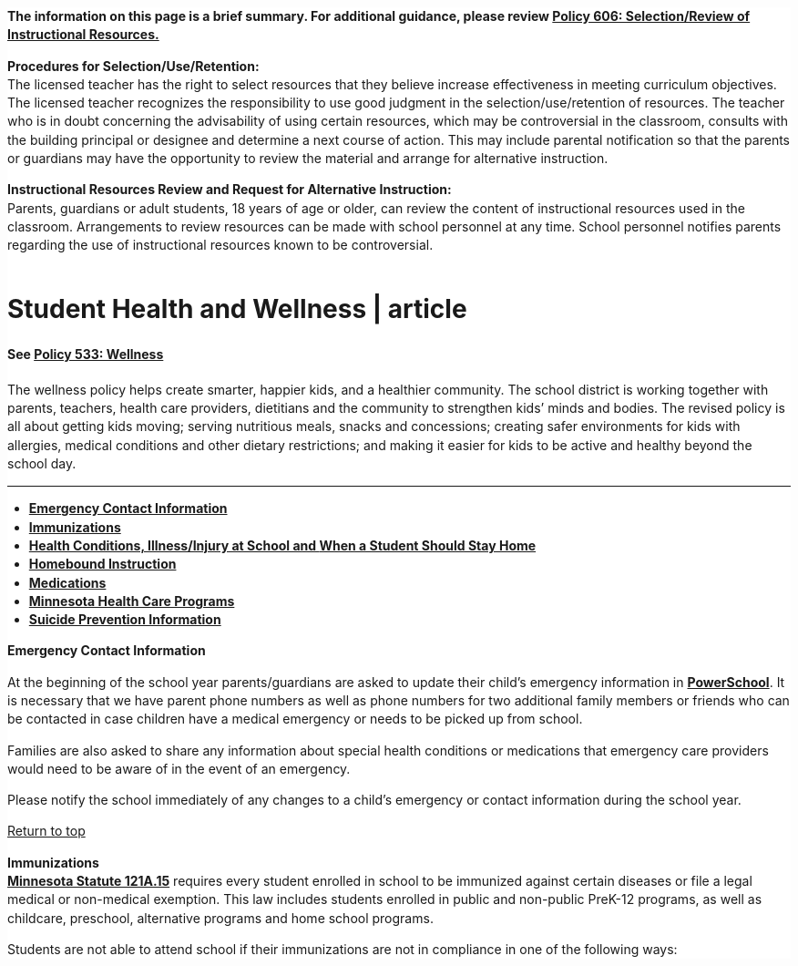 
<p><strong>The information on this page is a brief summary. For additional guidance, please review <a href="https://www.stillwaterschools.org/our-district/school-board/district-policies/individual-policy/~board/school-board-policies/post/606-policy-selection-review-instructional-resources" target="_blank">Policy 606: Selection/Review of Instructional Resources.</a></strong></p>
<p><strong>Procedures for Selection/Use/Retention:</strong><br />
The licensed teacher has the right to select resources that they believe increase effectiveness in meeting curriculum objectives. The licensed teacher recognizes the responsibility to use good judgment in the selection/use/retention of resources. The teacher who is in doubt concerning the advisability of using certain resources, which may be controversial in the classroom, consults with the building principal or designee and determine a next course of action. This may include parental notification so that the parents or guardians may have the opportunity to review the material and arrange for alternative instruction.</p>
<p><strong>Instructional Resources Review and Request for Alternative Instruction:</strong><br />
Parents, guardians or adult students, 18 years of age or older, can review the content of instructional resources used in the classroom. Arrangements to review resources can be made with school personnel at any time. School personnel notifies parents regarding the use of instructional resources known to be controversial. </p>



# Student Health and Wellness | article


<h4><strong>See <a href="https://www.stillwaterschools.org/our-district/school-board/district-policies/individual-policy/~board/school-board-policies/post/533-wellness" target="_blank"><span class="fs_style_4">Policy 533: Wellness</span></a></strong></h4>
<p>The wellness policy helps create smarter, happier kids, and a healthier community. The school district is working together with parents, teachers, health care providers, dietitians and the community to strengthen kids&rsquo; minds and bodies. The revised policy is all about getting kids moving; serving nutritious meals, snacks and concessions; creating safer environments for kids with allergies, medical conditions and other dietary restrictions; and making it easier for kids to be active and healthy beyond the school day. </p>
<hr />
<ul>
<li><a href="#contact"><strong>Emergency Contact Information</strong></a></li>
<li><a href="#immunization"><strong>Immunizations</strong></a></li>
<li><a href="#health"><strong>Health Conditions, </strong><strong>Illness/Injury at School and </strong><strong>When a Student Should Stay Home</strong></a></li>
<li><a href="#homebound"><strong>Homebound Instruction</strong></a></li>
<li><a href="#medication"><strong>Medications</strong></a></li>
<li><strong><strong><a href="#minnesota">Minnesota Health Care Programs</a></strong></strong></li>
<li><strong><strong><a href="#suicide">Suicide Prevention Information</a></strong></strong></li>
</ul>
<p><strong><a id="contact" name="contact"></a>Emergency Contact Information</strong></p>
<p dir="ltr">At the beginning of the school year parents/guardians are asked to update their child&rsquo;s emergency information in <strong><a href="https://www.powerschool.com/">PowerSchool</a></strong>. It is necessary that we have parent phone numbers as well as phone numbers for two additional family members or friends who can be contacted in case children have a medical emergency or needs to be picked up from school. </p>
<p dir="ltr">Families are also asked to share any information about special health conditions or medications that emergency care providers would need to be aware of in the event of an emergency.</p>
<p dir="ltr">Please notify the school immediately of any changes to a child&rsquo;s emergency or contact information during the school year.</p>
<p><a href="#top">Return to top</a></p>
<p><strong><a id="immunization" name="immunization"></a>Immunizations</strong><br />
<a href="https://www.revisor.mn.gov/statutes/cite/121A.15" rel=" noopener noreferrer" target="_blank"><strong>Minnesota Statute 121A.15</strong></a> requires every student enrolled in school to be immunized against certain diseases or file a legal medical or non-medical exemption. This law includes students enrolled in public and non-public PreK-12 programs, as well as childcare, preschool, alternative programs and home school programs. </p>
<p dir="ltr">Students are not able to attend school if their immunizations are not in compliance in one of the following ways: </p>
<ul>
